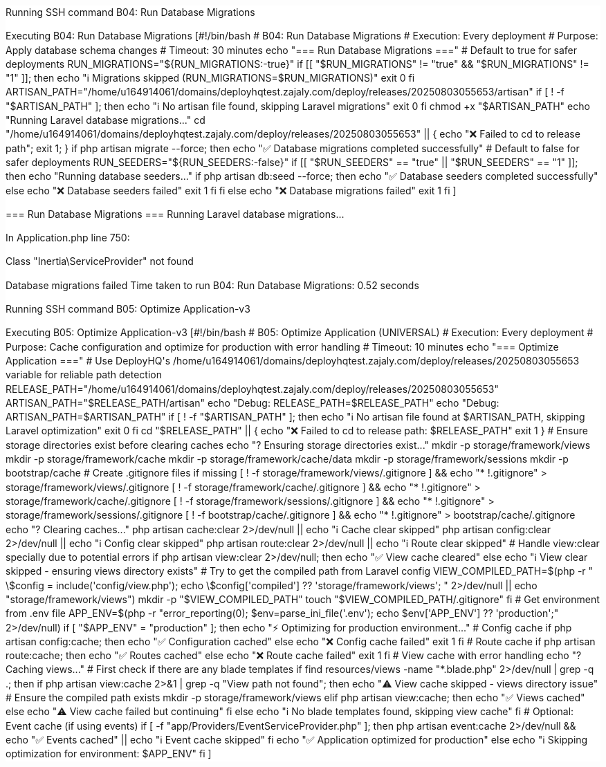 
Running SSH command B04: Run Database Migrations

Executing B04: Run Database Migrations [#!/bin/bash # B04: Run Database Migrations # Execution: Every deployment # Purpose: Apply database schema changes # Timeout: 30 minutes echo "=== Run Database Migrations ===" # Default to true for safer deployments RUN_MIGRATIONS="${RUN_MIGRATIONS:-true}" if [[ "$RUN_MIGRATIONS" != "true" && "$RUN_MIGRATIONS" != "1" ]]; then echo "ℹ️ Migrations skipped (RUN_MIGRATIONS=$RUN_MIGRATIONS)" exit 0 fi ARTISAN_PATH="/home/u164914061/domains/deployhqtest.zajaly.com/deploy/releases/20250803055653/artisan" if [ ! -f "$ARTISAN_PATH" ]; then echo "ℹ️ No artisan file found, skipping Laravel migrations" exit 0 fi chmod +x "$ARTISAN_PATH" echo "Running Laravel database migrations..." cd "/home/u164914061/domains/deployhqtest.zajaly.com/deploy/releases/20250803055653" || { echo "❌ Failed to cd to release path"; exit 1; } if php artisan migrate --force; then echo "✅ Database migrations completed successfully" # Default to false for safer deployments RUN_SEEDERS="${RUN_SEEDERS:-false}" if [[ "$RUN_SEEDERS" == "true" || "$RUN_SEEDERS" == "1" ]]; then echo "Running database seeders..." if php artisan db:seed --force; then echo "✅ Database seeders completed successfully" else echo "❌ Database seeders failed" exit 1 fi fi else echo "❌ Database migrations failed" exit 1 fi ]

=== Run Database Migrations ===
Running Laravel database migrations...

In Application.php line 750:
                                             
  Class "Inertia\ServiceProvider" not found  
                                             

 Database migrations failed
Time taken to run B04: Run Database Migrations: 0.52 seconds


Running SSH command B05: Optimize Application-v3

Executing B05: Optimize Application-v3 [#!/bin/bash # B05: Optimize Application (UNIVERSAL) # Execution: Every deployment # Purpose: Cache configuration and optimize for production with error handling # Timeout: 10 minutes echo "=== Optimize Application ===" # Use DeployHQ's /home/u164914061/domains/deployhqtest.zajaly.com/deploy/releases/20250803055653 variable for reliable path detection RELEASE_PATH="/home/u164914061/domains/deployhqtest.zajaly.com/deploy/releases/20250803055653" ARTISAN_PATH="$RELEASE_PATH/artisan" echo "Debug: RELEASE_PATH=$RELEASE_PATH" echo "Debug: ARTISAN_PATH=$ARTISAN_PATH" if [ ! -f "$ARTISAN_PATH" ]; then echo "ℹ️ No artisan file found at $ARTISAN_PATH, skipping Laravel optimization" exit 0 fi cd "$RELEASE_PATH" || { echo "❌ Failed to cd to release path: $RELEASE_PATH" exit 1 } # Ensure storage directories exist before clearing caches echo "? Ensuring storage directories exist..." mkdir -p storage/framework/views mkdir -p storage/framework/cache mkdir -p storage/framework/cache/data mkdir -p storage/framework/sessions mkdir -p bootstrap/cache # Create .gitignore files if missing [ ! -f storage/framework/views/.gitignore ] && echo "* !.gitignore" > storage/framework/views/.gitignore [ ! -f storage/framework/cache/.gitignore ] && echo "* !.gitignore" > storage/framework/cache/.gitignore [ ! -f storage/framework/sessions/.gitignore ] && echo "* !.gitignore" > storage/framework/sessions/.gitignore [ ! -f bootstrap/cache/.gitignore ] && echo "* !.gitignore" > bootstrap/cache/.gitignore echo "? Clearing caches..." php artisan cache:clear 2>/dev/null || echo "ℹ️ Cache clear skipped" php artisan config:clear 2>/dev/null || echo "ℹ️ Config clear skipped" php artisan route:clear 2>/dev/null || echo "ℹ️ Route clear skipped" # Handle view:clear specially due to potential errors if php artisan view:clear 2>/dev/null; then echo "✅ View cache cleared" else echo "ℹ️ View clear skipped - ensuring views directory exists" # Try to get the compiled path from Laravel config VIEW_COMPILED_PATH=$(php -r " \$config = include('config/view.php'); echo \$config['compiled'] ?? 'storage/framework/views'; " 2>/dev/null || echo "storage/framework/views") mkdir -p "$VIEW_COMPILED_PATH" touch "$VIEW_COMPILED_PATH/.gitignore" fi # Get environment from .env file APP_ENV=$(php -r "error_reporting(0); \$env=parse_ini_file('.env'); echo \$env['APP_ENV'] ?? 'production';" 2>/dev/null) if [ "$APP_ENV" = "production" ]; then echo "⚡ Optimizing for production environment..." # Config cache if php artisan config:cache; then echo "✅ Configuration cached" else echo "❌ Config cache failed" exit 1 fi # Route cache if php artisan route:cache; then echo "✅ Routes cached" else echo "❌ Route cache failed" exit 1 fi # View cache with error handling echo "? Caching views..." # First check if there are any blade templates if find resources/views -name "*.blade.php" 2>/dev/null | grep -q .; then if php artisan view:cache 2>&1 | grep -q "View path not found"; then echo "⚠️ View cache skipped - views directory issue" # Ensure the compiled path exists mkdir -p storage/framework/views elif php artisan view:cache; then echo "✅ Views cached" else echo "⚠️ View cache failed but continuing" fi else echo "ℹ️ No blade templates found, skipping view cache" fi # Optional: Event cache (if using events) if [ -f "app/Providers/EventServiceProvider.php" ]; then php artisan event:cache 2>/dev/null && echo "✅ Events cached" || echo "ℹ️ Event cache skipped" fi echo "✅ Application optimized for production" else echo "ℹ️ Skipping optimization for environment: $APP_ENV" fi ]